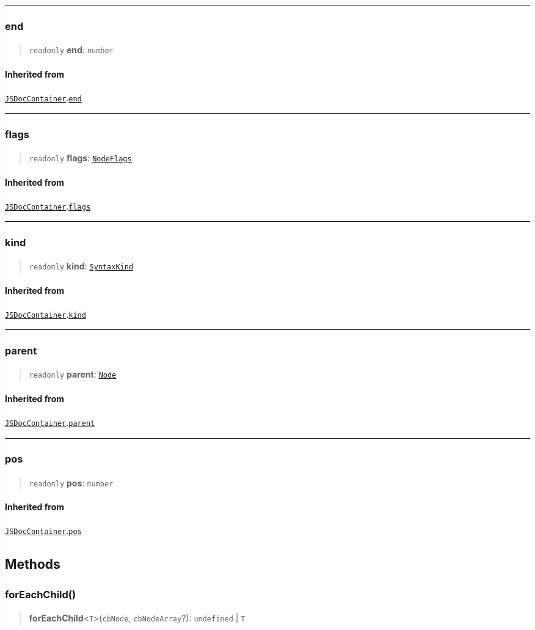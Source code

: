 ***

### end

> `readonly` **end**: `number`

#### Inherited from

[`JSDocContainer`](JSDocContainer.md).[`end`](JSDocContainer.md#end)

***

### flags

> `readonly` **flags**: [`NodeFlags`](../enumerations/NodeFlags.md)

#### Inherited from

[`JSDocContainer`](JSDocContainer.md).[`flags`](JSDocContainer.md#flags)

***

### kind

> `readonly` **kind**: [`SyntaxKind`](../enumerations/SyntaxKind.md)

#### Inherited from

[`JSDocContainer`](JSDocContainer.md).[`kind`](JSDocContainer.md#kind)

***

### parent

> `readonly` **parent**: [`Node`](Node.md)

#### Inherited from

[`JSDocContainer`](JSDocContainer.md).[`parent`](JSDocContainer.md#parent)

***

### pos

> `readonly` **pos**: `number`

#### Inherited from

[`JSDocContainer`](JSDocContainer.md).[`pos`](JSDocContainer.md#pos)

## Methods

### forEachChild()

> **forEachChild**\<`T`\>(`cbNode`, `cbNodeArray`?): `undefined` \| `T`
